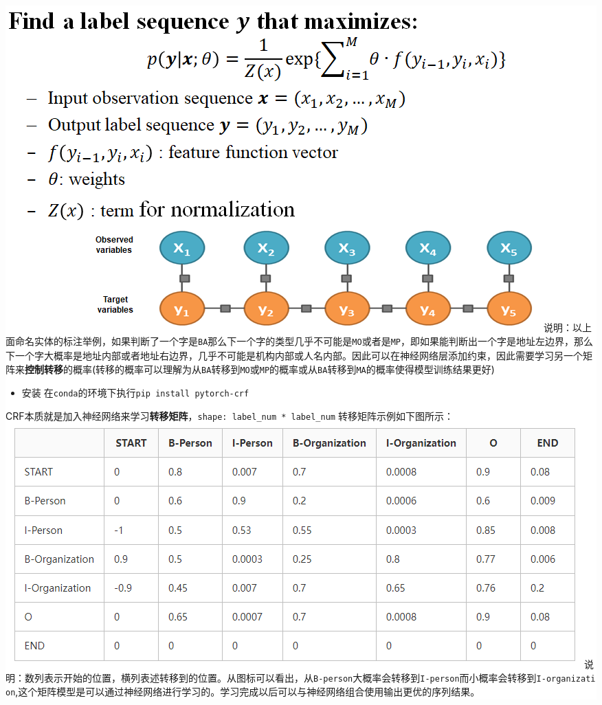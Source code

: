 ![](./image/crf.png)
说明：以上面命名实体的标注举例，如果判断了一个字是`BA`那么下一个字的类型几乎不可能是`MO`或者是`MP`，即如果能判断出一个字是地址左边界，那么下一个字大概率是地址内部或者地址右边界，几乎不可能是机构内部或人名内部。因此可以在神经网络层添加约束，因此需要学习另一个矩阵来**控制转移**的概率(转移的概率可以理解为从`BA`转移到`MO`或`MP`的概率或从`BA`转移到`MA`的概率使得模型训练结果更好)

- 安装
    在`conda`的环境下执行`pip install pytorch-crf`

CRF本质就是加入神经网络来学习**转移矩阵**，`shape: label_num * label_num`
转移矩阵示例如下图所示：
![](./image/transfer_matrix.png)
说明：数列表示开始的位置，横列表述转移到的位置。从图标可以看出，从`B-person`大概率会转移到`I-person`而小概率会转移到`I-organization`,这个矩阵模型是可以通过神经网络进行学习的。学习完成以后可以与神经网络组合使用输出更优的序列结果。
    